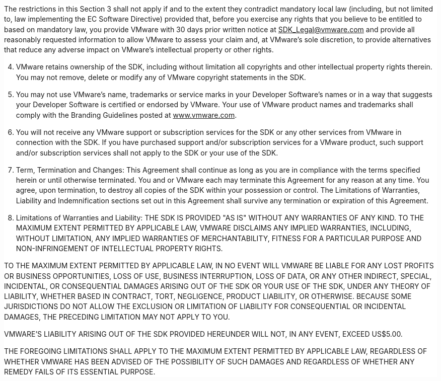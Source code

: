 

The restrictions in this Section 3 shall not apply if and to the extent they contradict mandatory local law (including, but not limited to, law implementing the EC Software Directive) provided that, before you exercise any rights that you believe to be entitled to based on mandatory law, you provide VMware with 30 days prior written notice at SDK_Legal@vmware.com and provide all reasonably requested information to allow VMware to assess your claim and, at VMware’s sole discretion, to provide alternatives that reduce any adverse impact on VMware’s intellectual property or other rights.  



4.   VMware retains ownership of the SDK, including without limitation all copyrights and other intellectual property rights therein.  You may not remove, delete or modify any of VMware copyright statements in the SDK.



5.  You may not use VMware’s name, trademarks or service marks in your Developer Software’s names or in a way that suggests your Developer Software is certified or endorsed by VMware. Your use of VMware product names and trademarks shall comply with the Branding Guidelines posted at www.vmware.com.



6.  You will not receive any VMware support or subscription services for the SDK or any other services from VMware in connection with the SDK.  If you have purchased support and/or subscription services for a VMware product, such support and/or subscription services shall not apply to the SDK or your use of the SDK. 



7.  Term, Termination and Changes: This Agreement shall continue as long as you are in compliance with the terms specified herein or until otherwise terminated.  You and or VMware each may terminate this Agreement for any reason at any time.  You agree, upon termination, to destroy all copies of the SDK within your possession or control. The Limitations of Warranties, Liability and Indemnification sections set out in this Agreement shall survive any termination or expiration of this Agreement.



8.  Limitations of Warranties and Liability:  THE SDK IS PROVIDED "AS IS" WITHOUT ANY WARRANTIES OF ANY KIND.   TO THE MAXIMUM EXTENT PERMITTED BY APPLICABLE LAW, VMWARE DISCLAIMS ANY IMPLIED WARRANTIES, INCLUDING, WITHOUT LIMITATION, ANY IMPLIED WARRANTIES OF MERCHANTABILITY, FITNESS FOR A PARTICULAR PURPOSE AND NON-INFRINGEMENT OF INTELLECTUAL PROPERTY RIGHTS.



TO THE MAXIMUM EXTENT PERMITTED BY APPLICABLE LAW, IN NO EVENT WILL VMWARE BE LIABLE FOR ANY LOST PROFITS OR BUSINESS OPPORTUNITIES, LOSS OF USE, BUSINESS INTERRUPTION, LOSS OF DATA, OR ANY OTHER INDIRECT, SPECIAL, INCIDENTAL, OR CONSEQUENTIAL DAMAGES ARISING OUT OF THE SDK OR YOUR USE OF THE SDK, UNDER ANY THEORY OF LIABILITY, WHETHER BASED IN CONTRACT, TORT, NEGLIGENCE, PRODUCT LIABILITY, OR OTHERWISE.  BECAUSE SOME JURISDICTIONS DO NOT ALLOW THE EXCLUSION OR LIMITATION OF LIABILITY FOR CONSEQUENTIAL OR INCIDENTAL DAMAGES, THE PRECEDING LIMITATION MAY NOT APPLY TO YOU.



VMWARE’S LIABILITY ARISING OUT OF THE SDK PROVIDED HEREUNDER WILL NOT, IN ANY EVENT, EXCEED US$5.00.



THE FOREGOING LIMITATIONS SHALL APPLY TO THE MAXIMUM EXTENT PERMITTED BY APPLICABLE LAW, REGARDLESS OF WHETHER VMWARE HAS BEEN ADVISED OF THE POSSIBILITY OF SUCH DAMAGES AND REGARDLESS OF WHETHER ANY REMEDY FAILS OF ITS ESSENTIAL PURPOSE.

